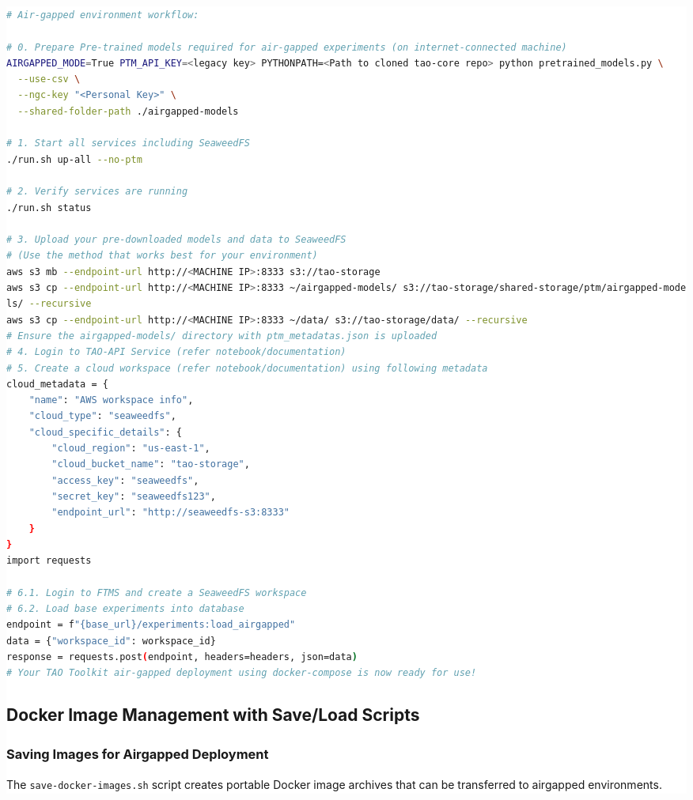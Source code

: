 ```bash
# Air-gapped environment workflow:

# 0. Prepare Pre-trained models required for air-gapped experiments (on internet-connected machine)
AIRGAPPED_MODE=True PTM_API_KEY=<legacy key> PYTHONPATH=<Path to cloned tao-core repo> python pretrained_models.py \
  --use-csv \
  --ngc-key "<Personal Key>" \
  --shared-folder-path ./airgapped-models

# 1. Start all services including SeaweedFS
./run.sh up-all --no-ptm

# 2. Verify services are running
./run.sh status

# 3. Upload your pre-downloaded models and data to SeaweedFS
# (Use the method that works best for your environment)
aws s3 mb --endpoint-url http://<MACHINE IP>:8333 s3://tao-storage
aws s3 cp --endpoint-url http://<MACHINE IP>:8333 ~/airgapped-models/ s3://tao-storage/shared-storage/ptm/airgapped-models/ --recursive
aws s3 cp --endpoint-url http://<MACHINE IP>:8333 ~/data/ s3://tao-storage/data/ --recursive
# Ensure the airgapped-models/ directory with ptm_metadatas.json is uploaded
# 4. Login to TAO-API Service (refer notebook/documentation)
# 5. Create a cloud workspace (refer notebook/documentation) using following metadata
cloud_metadata = {
    "name": "AWS workspace info",
    "cloud_type": "seaweedfs",
    "cloud_specific_details": {
        "cloud_region": "us-east-1",
        "cloud_bucket_name": "tao-storage",
        "access_key": "seaweedfs",
        "secret_key": "seaweedfs123",
        "endpoint_url": "http://seaweedfs-s3:8333"
    }
}
import requests

# 6.1. Login to FTMS and create a SeaweedFS workspace
# 6.2. Load base experiments into database
endpoint = f"{base_url}/experiments:load_airgapped"
data = {"workspace_id": workspace_id}
response = requests.post(endpoint, headers=headers, json=data)
# Your TAO Toolkit air-gapped deployment using docker-compose is now ready for use!
```

## Docker Image Management with Save/Load Scripts

### Saving Images for Airgapped Deployment

The `save-docker-images.sh` script creates portable Docker image archives that can be transferred to airgapped environments.
